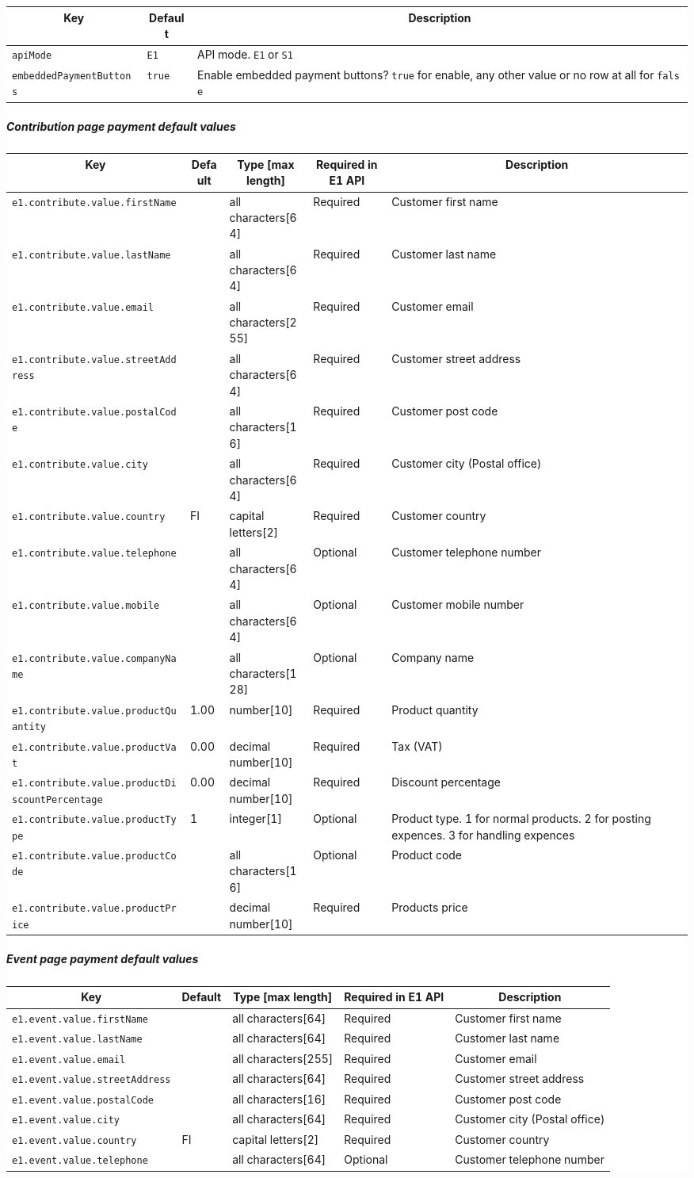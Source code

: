 | Key                      | Default | Description                                                                                      |
| ------------------------ | ------- | ------------------------------------------------------------------------------------------------ |
| `apiMode`                | `E1`    | API mode. `E1` or `S1`                                                                           |
| `embeddedPaymentButtons` | `true`  | Enable embedded payment buttons? `true` for enable, any other value or no row at all for `false` |

##### Contribution page payment default values

| Key                                             | Default | Type [max length]   | Required in E1 API | Description                                                                          |
| ----------------------------------------------- | ------- | ------------------- | ------------------ | ------------------------------------------------------------------------------------ |
| `e1.contribute.value.firstName`                 |         | all characters[64]  | Required           | Customer first name                                                                  |
| `e1.contribute.value.lastName`                  |         | all characters[64]  | Required           | Customer last name                                                                   |
| `e1.contribute.value.email`                     |         | all characters[255] | Required           | Customer email                                                                       |
| `e1.contribute.value.streetAddress`             |         | all characters[64]  | Required           | Customer street address                                                              |
| `e1.contribute.value.postalCode`                |         | all characters[16]  | Required           | Customer post code                                                                   |
| `e1.contribute.value.city`                      |         | all characters[64]  | Required           | Customer city (Postal office)                                                        |
| `e1.contribute.value.country`                   | FI      | capital letters[2]  | Required           | Customer country                                                                     |
| `e1.contribute.value.telephone`                 |         | all characters[64]  | Optional           | Customer telephone number                                                            |
| `e1.contribute.value.mobile`                    |         | all characters[64]  | Optional           | Customer mobile number                                                               |
| `e1.contribute.value.companyName`               |         | all characters[128] | Optional           | Company name                                                                         |
| `e1.contribute.value.productQuantity`           | 1.00    | number[10]          | Required           | Product quantity                                                                     |
| `e1.contribute.value.productVat`                | 0.00    | decimal number[10]  | Required           | Tax (VAT)                                                                            |
| `e1.contribute.value.productDiscountPercentage` | 0.00    | decimal number[10]  | Required           | Discount percentage                                                                  |
| `e1.contribute.value.productType`               | 1       | integer[1]          | Optional           | Product type. 1 for normal products. 2 for posting expences. 3 for handling expences |
| `e1.contribute.value.productCode`               |         | all characters[16]  | Optional           | Product code                                                                         |
| `e1.contribute.value.productPrice`              |         | decimal number[10]  | Required           | Products price                                                                       |

##### Event page payment default values

| Key                                        | Default | Type [max length]   | Required in E1 API | Description                                                                          |
| ------------------------------------------ | ------- | ------------------- | ------------------ | ------------------------------------------------------------------------------------ |
| `e1.event.value.firstName`                 |         | all characters[64]  | Required           | Customer first name                                                                  |
| `e1.event.value.lastName`                  |         | all characters[64]  | Required           | Customer last name                                                                   |
| `e1.event.value.email`                     |         | all characters[255] | Required           | Customer email                                                                       |
| `e1.event.value.streetAddress`             |         | all characters[64]  | Required           | Customer street address                                                              |
| `e1.event.value.postalCode`                |         | all characters[16]  | Required           | Customer post code                                                                   |
| `e1.event.value.city`                      |         | all characters[64]  | Required           | Customer city (Postal office)                                                        |
| `e1.event.value.country`                   | FI      | capital letters[2]  | Required           | Customer country                                                                     |
| `e1.event.value.telephone`                 |         | all characters[64]  | Optional           | Customer telephone number                                                            |